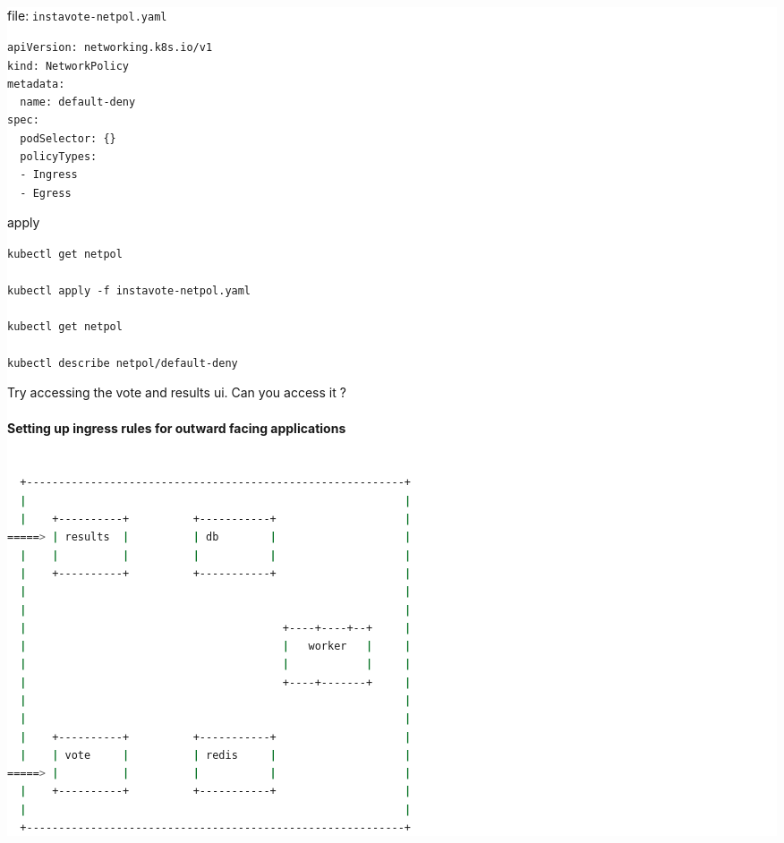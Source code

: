 


file: `instavote-netpol.yaml`

```
apiVersion: networking.k8s.io/v1
kind: NetworkPolicy
metadata:
  name: default-deny
spec:
  podSelector: {}
  policyTypes:
  - Ingress
  - Egress
```

apply

```
kubectl get netpol

kubectl apply -f instavote-netpol.yaml

kubectl get netpol

kubectl describe netpol/default-deny

```

Try accessing the vote and results ui. Can you access it ?


#### Setting up ingress rules for outward facing applications

```bash

  +-----------------------------------------------------------+
  |                                                           |
  |    +----------+          +-----------+                    |
=====> | results  |          | db        |                    |
  |    |          |          |           |                    |
  |    +----------+          +-----------+                    |
  |                                                           |
  |                                                           |
  |                                        +----+----+--+     |           
  |                                        |   worker   |     |            
  |                                        |            |     |           
  |                                        +----+-------+     |           
  |                                                           |
  |                                                           |
  |    +----------+          +-----------+                    |
  |    | vote     |          | redis     |                    |
=====> |          |          |           |                    |
  |    +----------+          +-----------+                    |
  |                                                           |
  +-----------------------------------------------------------+

```
